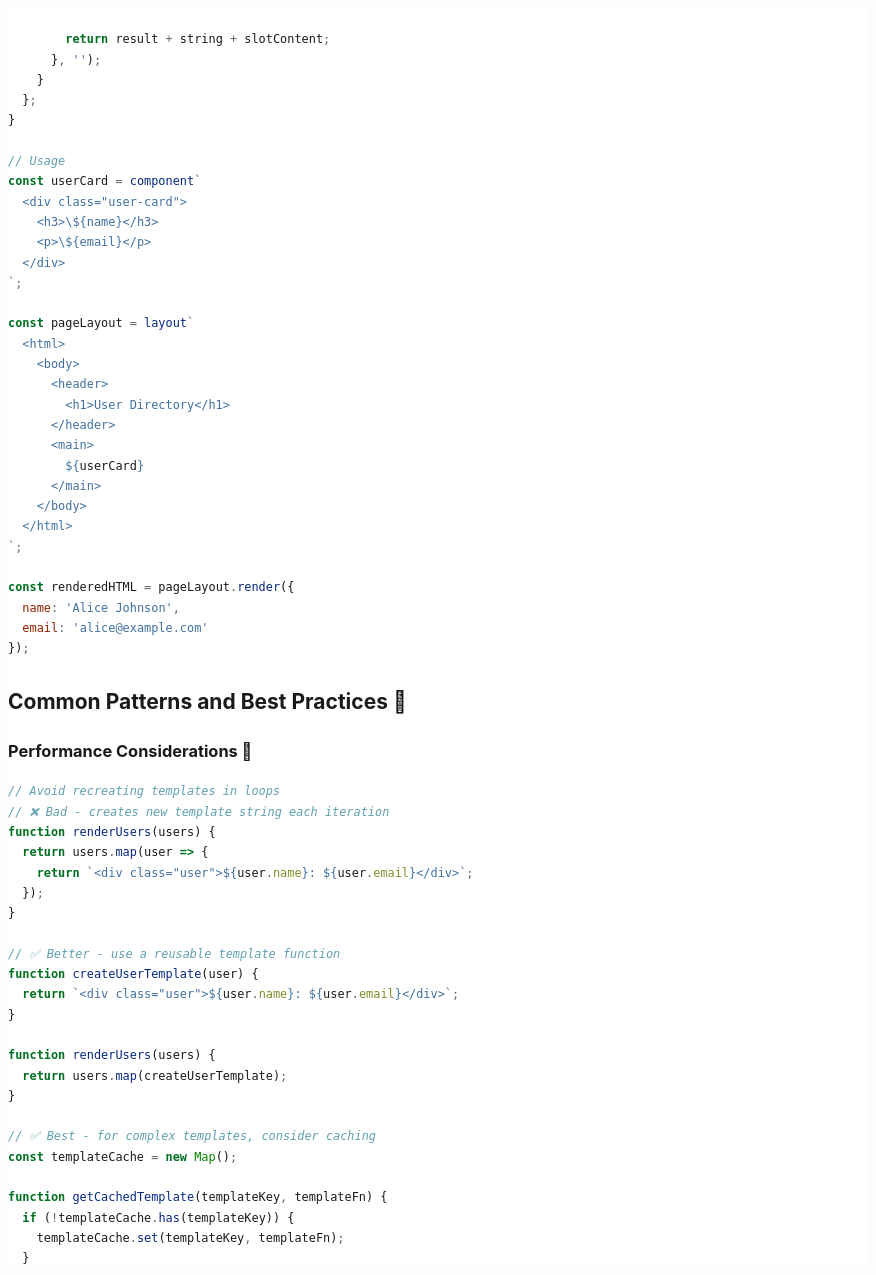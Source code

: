 ```javascript
        
        return result + string + slotContent;
      }, '');
    }
  };
}

// Usage
const userCard = component`
  <div class="user-card">
    <h3>\${name}</h3>
    <p>\${email}</p>
  </div>
`;

const pageLayout = layout`
  <html>
    <body>
      <header>
        <h1>User Directory</h1>
      </header>
      <main>
        ${userCard}
      </main>
    </body>
  </html>
`;

const renderedHTML = pageLayout.render({
  name: 'Alice Johnson',
  email: 'alice@example.com'
});
```

## Common Patterns and Best Practices 🎯

### Performance Considerations 🚀

```javascript
// Avoid recreating templates in loops
// ❌ Bad - creates new template string each iteration
function renderUsers(users) {
  return users.map(user => {
    return `<div class="user">${user.name}: ${user.email}</div>`;
  });
}

// ✅ Better - use a reusable template function
function createUserTemplate(user) {
  return `<div class="user">${user.name}: ${user.email}</div>`;
}

function renderUsers(users) {
  return users.map(createUserTemplate);
}

// ✅ Best - for complex templates, consider caching
const templateCache = new Map();

function getCachedTemplate(templateKey, templateFn) {
  if (!templateCache.has(templateKey)) {
    templateCache.set(templateKey, templateFn);
  }
```